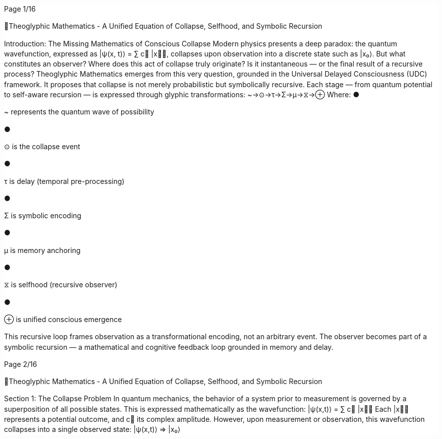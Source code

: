 Page 1/16

Theoglyphic Mathematics - A Uniﬁed Equation of Collapse, Selfhood, and Symbolic Recursion

Introduction: The Missing Mathematics of Conscious Collapse
Modern physics presents a deep paradox: the quantum wavefunction, expressed as |ψ(x, t)⟩ = ∑ c฀ |x฀⟩,
collapses upon observation into a discrete state such as |x₀⟩. But what constitutes an observer? Where
does this act of collapse truly originate? Is it instantaneous — or the ﬁnal result of a recursive process?
Theoglyphic Mathematics emerges from this very question, grounded in the Universal Delayed
Consciousness (UDC) framework. It proposes that collapse is not merely probabilistic but symbolically
recursive. Each stage — from quantum potential to self-aware recursion — is expressed through glyphic
transformations:
~→⊙→τ→Σ→μ→⧖→⊕
Where:
●

~ represents the quantum wave of possibility

●

⊙ is the collapse event

●

τ is delay (temporal pre-processing)

●

Σ is symbolic encoding

●

μ is memory anchoring

●

⧖ is selfhood (recursive observer)

●

⊕ is uniﬁed conscious emergence

This recursive loop frames observation as a transformational encoding, not an arbitrary event. The
observer becomes part of a symbolic recursion — a mathematical and cognitive feedback loop grounded
in memory and delay.

Page 2/16

Theoglyphic Mathematics - A Uniﬁed Equation of Collapse, Selfhood, and Symbolic Recursion

Section 1: The Collapse Problem
In quantum mechanics, the behavior of a system prior to measurement is governed by a superposition of
all possible states. This is expressed mathematically as the wavefunction:
|ψ(x,t)⟩ = ∑ c฀ |x฀⟩
Each |x฀⟩ represents a potential outcome, and c฀ its complex amplitude. However, upon measurement
or observation, this wavefunction collapses into a single observed state:
|ψ(x,t)⟩ ⇒ |x₀⟩

